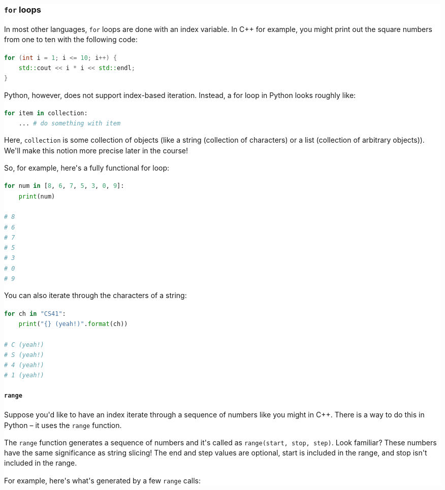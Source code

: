 ### `for` loops
In most other languages, `for` loops are done with an index variable. In C++ for example, you might print out the square numbers from one to ten with the following code:

```cpp
for (int i = 1; i <= 10; i++) {
    std::cout << i * i << std::endl;
}
```

Python, however, does not support index-based iteration. Instead, a for loop in Python looks roughly like:

```python
for item in collection:
    ... # do something with item
```

Here, `collection` is some collection of objects (like a string (collection of characters) or a list (collection of arbitrary objects)). We'll make this notion more precise later in the course!

So, for example, here's a fully functional for loop:

```python
for num in [8, 6, 7, 5, 3, 0, 9]:
    print(num)

# 8
# 6
# 7
# 5
# 3
# 0
# 9
```

You can also iterate through the characters of a string:

```python
for ch in "CS41":
    print("{} (yeah!)".format(ch))

# C (yeah!)
# S (yeah!)
# 4 (yeah!)
# 1 (yeah!)
```

#### `range`
Suppose you'd like to have an index iterate through a sequence of numbers like you might in C++. There is a way to do this in Python – it uses the `range` function.

The `range` function generates a sequence of numbers and it's called as `range(start, stop, step)`. Look familiar? These numbers have the same significance as string slicing! The end and step values are optional, start is included in the range, and stop isn't included in the range.

For example, here's what's generated by a few `range` calls:
